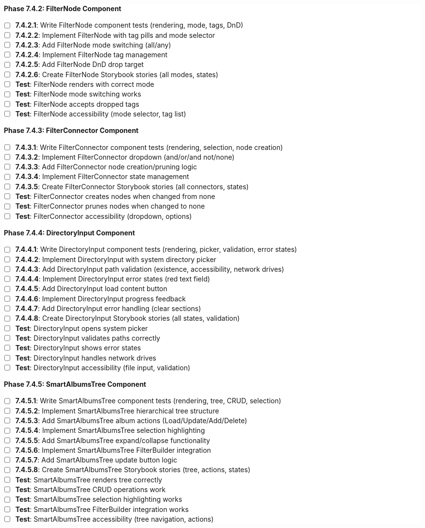 **Phase 7.4.2: FilterNode Component**
- [ ] **7.4.2.1**: Write FilterNode component tests (rendering, mode, tags, DnD)
- [ ] **7.4.2.2**: Implement FilterNode with tag pills and mode selector
- [ ] **7.4.2.3**: Add FilterNode mode switching (all/any)
- [ ] **7.4.2.4**: Implement FilterNode tag management
- [ ] **7.4.2.5**: Add FilterNode DnD drop target
- [ ] **7.4.2.6**: Create FilterNode Storybook stories (all modes, states)
- [ ] **Test**: FilterNode renders with correct mode
- [ ] **Test**: FilterNode mode switching works
- [ ] **Test**: FilterNode accepts dropped tags
- [ ] **Test**: FilterNode accessibility (mode selector, tag list)

**Phase 7.4.3: FilterConnector Component**
- [ ] **7.4.3.1**: Write FilterConnector component tests (rendering, selection, node creation)
- [ ] **7.4.3.2**: Implement FilterConnector dropdown (and/or/and not/none)
- [ ] **7.4.3.3**: Add FilterConnector node creation/pruning logic
- [ ] **7.4.3.4**: Implement FilterConnector state management
- [ ] **7.4.3.5**: Create FilterConnector Storybook stories (all connectors, states)
- [ ] **Test**: FilterConnector creates nodes when changed from none
- [ ] **Test**: FilterConnector prunes nodes when changed to none
- [ ] **Test**: FilterConnector accessibility (dropdown, options)

**Phase 7.4.4: DirectoryInput Component**
- [ ] **7.4.4.1**: Write DirectoryInput component tests (rendering, picker, validation, error states)
- [ ] **7.4.4.2**: Implement DirectoryInput with system directory picker
- [ ] **7.4.4.3**: Add DirectoryInput path validation (existence, accessibility, network drives)
- [ ] **7.4.4.4**: Implement DirectoryInput error states (red text field)
- [ ] **7.4.4.5**: Add DirectoryInput load content button
- [ ] **7.4.4.6**: Implement DirectoryInput progress feedback
- [ ] **7.4.4.7**: Add DirectoryInput error handling (clear sections)
- [ ] **7.4.4.8**: Create DirectoryInput Storybook stories (all states, validation)
- [ ] **Test**: DirectoryInput opens system picker
- [ ] **Test**: DirectoryInput validates paths correctly
- [ ] **Test**: DirectoryInput shows error states
- [ ] **Test**: DirectoryInput handles network drives
- [ ] **Test**: DirectoryInput accessibility (file input, validation)

**Phase 7.4.5: SmartAlbumsTree Component**
- [ ] **7.4.5.1**: Write SmartAlbumsTree component tests (rendering, tree, CRUD, selection)
- [ ] **7.4.5.2**: Implement SmartAlbumsTree hierarchical tree structure
- [ ] **7.4.5.3**: Add SmartAlbumsTree album actions (Load/Update/Add/Delete)
- [ ] **7.4.5.4**: Implement SmartAlbumsTree selection highlighting
- [ ] **7.4.5.5**: Add SmartAlbumsTree expand/collapse functionality
- [ ] **7.4.5.6**: Implement SmartAlbumsTree FilterBuilder integration
- [ ] **7.4.5.7**: Add SmartAlbumsTree update button logic
- [ ] **7.4.5.8**: Create SmartAlbumsTree Storybook stories (tree, actions, states)
- [ ] **Test**: SmartAlbumsTree renders tree correctly
- [ ] **Test**: SmartAlbumsTree CRUD operations work
- [ ] **Test**: SmartAlbumsTree selection highlighting works
- [ ] **Test**: SmartAlbumsTree FilterBuilder integration works
- [ ] **Test**: SmartAlbumsTree accessibility (tree navigation, actions)
